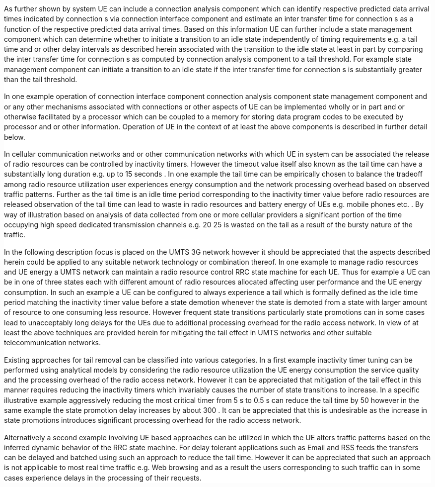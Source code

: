 As further shown by system UE can include a connection analysis component which can identify respective predicted data arrival times indicated by connection s via connection interface component and estimate an inter transfer time for connection s as a function of the respective predicted data arrival times. Based on this information UE can further include a state management component which can determine whether to initiate a transition to an idle state independently of timing requirements e.g. a tail time and or other delay intervals as described herein associated with the transition to the idle state at least in part by comparing the inter transfer time for connection s as computed by connection analysis component to a tail threshold. For example state management component can initiate a transition to an idle state if the inter transfer time for connection s is substantially greater than the tail threshold.

In one example operation of connection interface component connection analysis component state management component and or any other mechanisms associated with connections or other aspects of UE can be implemented wholly or in part and or otherwise facilitated by a processor which can be coupled to a memory for storing data program codes to be executed by processor and or other information. Operation of UE in the context of at least the above components is described in further detail below.

In cellular communication networks and or other communication networks with which UE in system can be associated the release of radio resources can be controlled by inactivity timers. However the timeout value itself also known as the tail time can have a substantially long duration e.g. up to 15 seconds . In one example the tail time can be empirically chosen to balance the tradeoff among radio resource utilization user experiences energy consumption and the network processing overhead based on observed traffic patterns. Further as the tail time is an idle time period corresponding to the inactivity timer value before radio resources are released observation of the tail time can lead to waste in radio resources and battery energy of UEs e.g. mobile phones etc. . By way of illustration based on analysis of data collected from one or more cellular providers a significant portion of the time occupying high speed dedicated transmission channels e.g. 20 25 is wasted on the tail as a result of the bursty nature of the traffic.

In the following description focus is placed on the UMTS 3G network however it should be appreciated that the aspects described herein could be applied to any suitable network technology or combination thereof. In one example to manage radio resources and UE energy a UMTS network can maintain a radio resource control RRC state machine for each UE. Thus for example a UE can be in one of three states each with different amount of radio resources allocated affecting user performance and the UE energy consumption. In such an example a UE can be configured to always experience a tail which is formally defined as the idle time period matching the inactivity timer value before a state demotion whenever the state is demoted from a state with larger amount of resource to one consuming less resource. However frequent state transitions particularly state promotions can in some cases lead to unacceptably long delays for the UEs due to additional processing overhead for the radio access network. In view of at least the above techniques are provided herein for mitigating the tail effect in UMTS networks and other suitable telecommunication networks.

Existing approaches for tail removal can be classified into various categories. In a first example inactivity timer tuning can be performed using analytical models by considering the radio resource utilization the UE energy consumption the service quality and the processing overhead of the radio access network. However it can be appreciated that mitigation of the tail effect in this manner requires reducing the inactivity timers which invariably causes the number of state transitions to increase. In a specific illustrative example aggressively reducing the most critical timer from 5 s to 0.5 s can reduce the tail time by 50 however in the same example the state promotion delay increases by about 300 . It can be appreciated that this is undesirable as the increase in state promotions introduces significant processing overhead for the radio access network.

Alternatively a second example involving UE based approaches can be utilized in which the UE alters traffic patterns based on the inferred dynamic behavior of the RRC state machine. For delay tolerant applications such as Email and RSS feeds the transfers can be delayed and batched using such an approach to reduce the tail time. However it can be appreciated that such an approach is not applicable to most real time traffic e.g. Web browsing and as a result the users corresponding to such traffic can in some cases experience delays in the processing of their requests.

